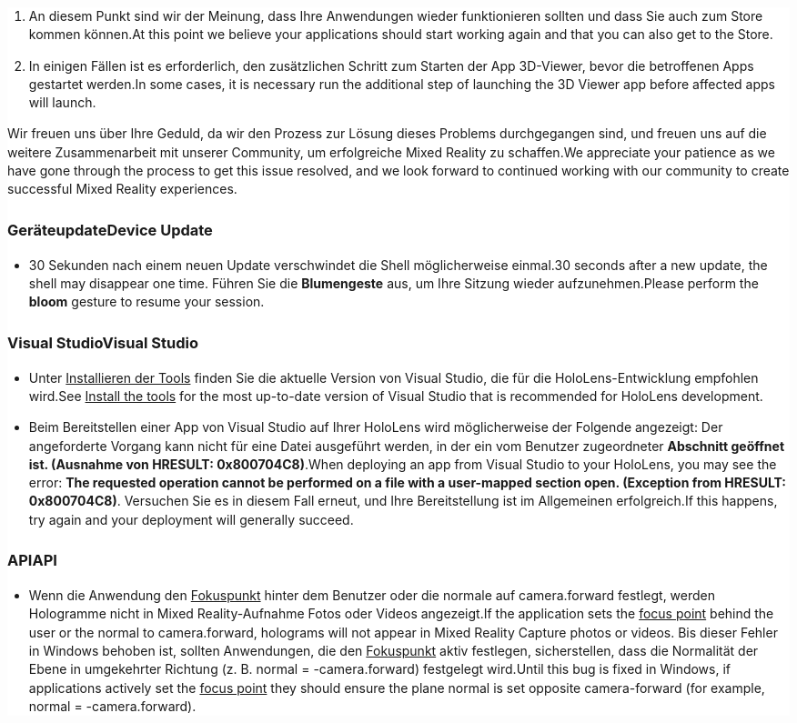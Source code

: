 1. <span data-ttu-id="8b984-258">An diesem Punkt sind wir der Meinung, dass Ihre Anwendungen wieder funktionieren sollten und dass Sie auch zum Store kommen können.</span><span class="sxs-lookup"><span data-stu-id="8b984-258">At this point we believe your applications should start working again and that you can also get to the Store.</span></span>

1. <span data-ttu-id="8b984-259">In einigen Fällen ist es erforderlich, den zusätzlichen Schritt zum Starten der App 3D-Viewer, bevor die betroffenen Apps gestartet werden.</span><span class="sxs-lookup"><span data-stu-id="8b984-259">In some cases, it is necessary run the additional step of launching the 3D Viewer app before affected apps will launch.</span></span> 

<span data-ttu-id="8b984-260">Wir freuen uns über Ihre Geduld, da wir den Prozess zur Lösung dieses Problems durchgegangen sind, und freuen uns auf die weitere Zusammenarbeit mit unserer Community, um erfolgreiche Mixed Reality zu schaffen.</span><span class="sxs-lookup"><span data-stu-id="8b984-260">We appreciate your patience as we have gone through the process to get this issue resolved, and we look forward to continued working with our community to create successful Mixed Reality experiences.</span></span>

### <a name="device-update"></a><span data-ttu-id="8b984-261">Geräteupdate</span><span class="sxs-lookup"><span data-stu-id="8b984-261">Device Update</span></span>

- <span data-ttu-id="8b984-262">30 Sekunden nach einem neuen Update verschwindet die Shell möglicherweise einmal.</span><span class="sxs-lookup"><span data-stu-id="8b984-262">30 seconds after a new update, the shell may disappear one time.</span></span> <span data-ttu-id="8b984-263">Führen Sie die **Blumengeste** aus, um Ihre Sitzung wieder aufzunehmen.</span><span class="sxs-lookup"><span data-stu-id="8b984-263">Please perform the **bloom** gesture to resume your session.</span></span>

### <a name="visual-studio"></a><span data-ttu-id="8b984-264">Visual Studio</span><span class="sxs-lookup"><span data-stu-id="8b984-264">Visual Studio</span></span>

- <span data-ttu-id="8b984-265">Unter [Installieren der Tools](https://docs.microsoft.com/windows/mixed-reality/install-the-tools) finden Sie die aktuelle Version von Visual Studio, die für die HoloLens-Entwicklung empfohlen wird.</span><span class="sxs-lookup"><span data-stu-id="8b984-265">See [Install the tools](https://docs.microsoft.com/windows/mixed-reality/install-the-tools) for the most up-to-date version of Visual Studio that is recommended for HoloLens development.</span></span>

- <span data-ttu-id="8b984-266">Beim Bereitstellen einer App von Visual Studio auf Ihrer HoloLens wird möglicherweise der Folgende angezeigt: Der angeforderte Vorgang kann nicht für eine Datei ausgeführt werden, in der ein vom Benutzer zugeordneter **Abschnitt geöffnet ist. (Ausnahme von HRESULT: 0x800704C8)**.</span><span class="sxs-lookup"><span data-stu-id="8b984-266">When deploying an app from Visual Studio to your HoloLens, you may see the error: **The requested operation cannot be performed on a file with a user-mapped section open. (Exception from HRESULT: 0x800704C8)**.</span></span> <span data-ttu-id="8b984-267">Versuchen Sie es in diesem Fall erneut, und Ihre Bereitstellung ist im Allgemeinen erfolgreich.</span><span class="sxs-lookup"><span data-stu-id="8b984-267">If this happens, try again and your deployment will generally succeed.</span></span>

### <a name="api"></a><span data-ttu-id="8b984-268">API</span><span class="sxs-lookup"><span data-stu-id="8b984-268">API</span></span>

- <span data-ttu-id="8b984-269">Wenn die Anwendung den [Fokuspunkt](https://docs.microsoft.com/windows/mixed-reality/focus-point-in-unity) hinter dem Benutzer oder die normale auf camera.forward festlegt, werden Hologramme nicht in Mixed Reality-Aufnahme Fotos oder Videos angezeigt.</span><span class="sxs-lookup"><span data-stu-id="8b984-269">If the application sets the [focus point](https://docs.microsoft.com/windows/mixed-reality/focus-point-in-unity) behind the user or the normal to camera.forward, holograms will not appear in Mixed Reality Capture photos or videos.</span></span> <span data-ttu-id="8b984-270">Bis dieser Fehler in Windows behoben ist, sollten Anwendungen, die den [Fokuspunkt](https://docs.microsoft.com/windows/mixed-reality/focus-point-in-unity) aktiv festlegen, sicherstellen, dass die Normalität der Ebene in umgekehrter Richtung (z. B. normal = -camera.forward) festgelegt wird.</span><span class="sxs-lookup"><span data-stu-id="8b984-270">Until this bug is fixed in Windows, if applications actively set the [focus point](https://docs.microsoft.com/windows/mixed-reality/focus-point-in-unity) they should ensure the plane normal is set opposite camera-forward (for example, normal = -camera.forward).</span></span>
